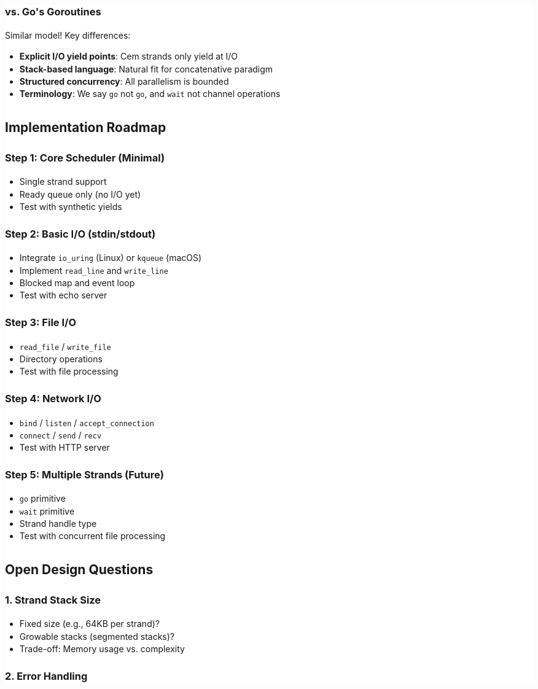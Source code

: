 ### vs. Go's Goroutines

Similar model! Key differences:

- **Explicit I/O yield points**: Cem strands only yield at I/O
- **Stack-based language**: Natural fit for concatenative paradigm
- **Structured concurrency**: All parallelism is bounded
- **Terminology**: We say `go` not `go`, and `wait` not channel operations

## Implementation Roadmap

### Step 1: Core Scheduler (Minimal)

- Single strand support
- Ready queue only (no I/O yet)
- Test with synthetic yields

### Step 2: Basic I/O (stdin/stdout)

- Integrate `io_uring` (Linux) or `kqueue` (macOS)
- Implement `read_line` and `write_line`
- Blocked map and event loop
- Test with echo server

### Step 3: File I/O

- `read_file` / `write_file`
- Directory operations
- Test with file processing

### Step 4: Network I/O

- `bind` / `listen` / `accept_connection`
- `connect` / `send` / `recv`
- Test with HTTP server

### Step 5: Multiple Strands (Future)

- `go` primitive
- `wait` primitive
- Strand handle type
- Test with concurrent file processing

## Open Design Questions

### 1. Strand Stack Size

- Fixed size (e.g., 64KB per strand)?
- Growable stacks (segmented stacks)?
- Trade-off: Memory usage vs. complexity

### 2. Error Handling
